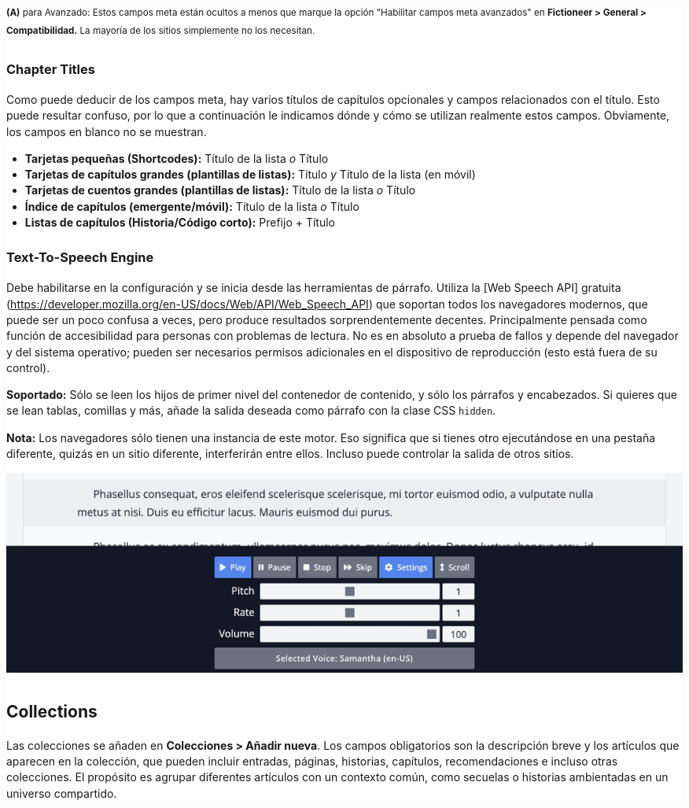 <sup>**(A)** para Avanzado: Estos campos meta están ocultos a menos que marque la opción "Habilitar campos meta avanzados" en **Fictioneer > General > Compatibilidad.** La mayoría de los sitios simplemente no los necesitan.</sup>

### Chapter Titles

Como puede deducir de los campos meta, hay varios títulos de capítulos opcionales y campos relacionados con el título. Esto puede resultar confuso, por lo que a continuación le indicamos dónde y cómo se utilizan realmente estos campos. Obviamente, los campos en blanco no se muestran.

* **Tarjetas pequeñas (Shortcodes):** Título de la lista *o* Título
* **Tarjetas de capítulos grandes (plantillas de listas):** Título *y* Título de la lista (en móvil)
* **Tarjetas de cuentos grandes (plantillas de listas):** Título de la lista *o* Título
* **Índice de capítulos (emergente/móvil):** Título de la lista *o* Título
* **Listas de capítulos (Historia/Código corto):** Prefijo + Título

### Text-To-Speech Engine

Debe habilitarse en la configuración y se inicia desde las herramientas de párrafo. Utiliza la [Web Speech API] gratuita (https://developer.mozilla.org/en-US/docs/Web/API/Web_Speech_API) que soportan todos los navegadores modernos, que puede ser un poco confusa a veces, pero produce resultados sorprendentemente decentes. Principalmente pensada como función de accesibilidad para personas con problemas de lectura. No es en absoluto a prueba de fallos y depende del navegador y del sistema operativo; pueden ser necesarios permisos adicionales en el dispositivo de reproducción (esto está fuera de su control).

**Soportado:** Sólo se leen los hijos de primer nivel del contenedor de contenido, y sólo los párrafos y encabezados. Si quieres que se lean tablas, comillas y más, añade la salida deseada como párrafo con la clase CSS `hidden`.

**Nota:** Los navegadores sólo tienen una instancia de este motor. Eso significa que si tienes otro ejecutándose en una pestaña diferente, quizás en un sitio diferente, interferirán entre ellos. Incluso puede controlar la salida de otros sitios.

![Text-To-Speech Interface](repo/assets/tts.jpg?raw=true)

## Collections

Las colecciones se añaden en **Colecciones > Añadir nueva**. Los campos obligatorios son la descripción breve y los artículos que aparecen en la colección, que pueden incluir entradas, páginas, historias, capítulos, recomendaciones e incluso otras colecciones. El propósito es agrupar diferentes artículos con un contexto común, como secuelas o historias ambientadas en un universo compartido.
